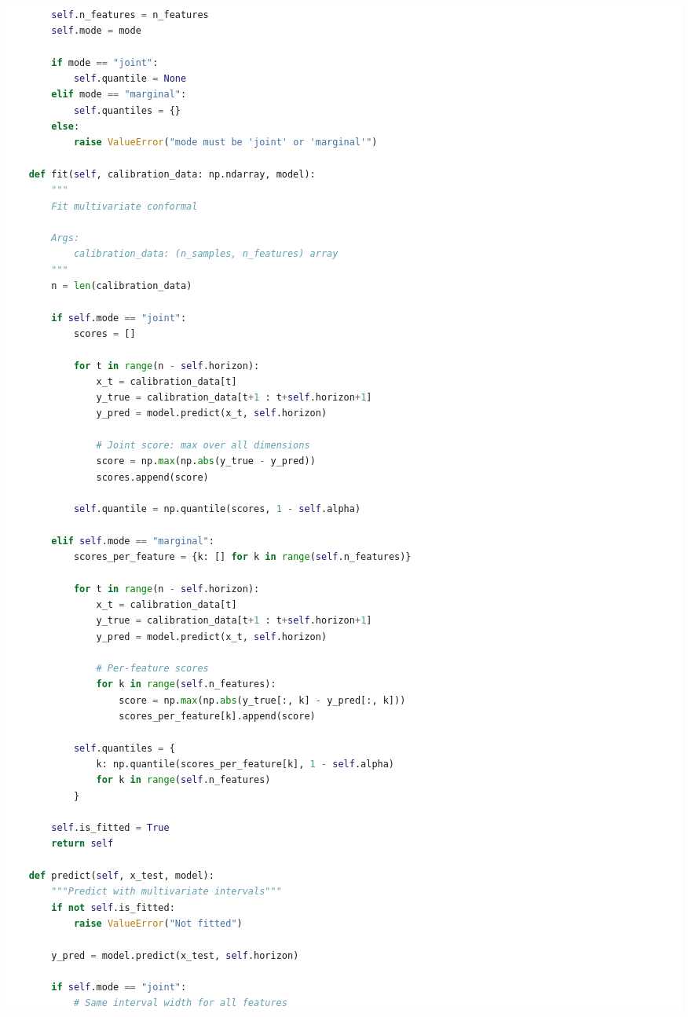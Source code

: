 ```python
        self.n_features = n_features
        self.mode = mode
        
        if mode == "joint":
            self.quantile = None
        elif mode == "marginal":
            self.quantiles = {}
        else:
            raise ValueError("mode must be 'joint' or 'marginal'")
    
    def fit(self, calibration_data: np.ndarray, model):
        """
        Fit multivariate conformal
        
        Args:
            calibration_data: (n_samples, n_features) array
        """
        n = len(calibration_data)
        
        if self.mode == "joint":
            scores = []
            
            for t in range(n - self.horizon):
                x_t = calibration_data[t]
                y_true = calibration_data[t+1 : t+self.horizon+1]
                y_pred = model.predict(x_t, self.horizon)
                
                # Joint score: max over all dimensions
                score = np.max(np.abs(y_true - y_pred))
                scores.append(score)
            
            self.quantile = np.quantile(scores, 1 - self.alpha)
        
        elif self.mode == "marginal":
            scores_per_feature = {k: [] for k in range(self.n_features)}
            
            for t in range(n - self.horizon):
                x_t = calibration_data[t]
                y_true = calibration_data[t+1 : t+self.horizon+1]
                y_pred = model.predict(x_t, self.horizon)
                
                # Per-feature scores
                for k in range(self.n_features):
                    score = np.max(np.abs(y_true[:, k] - y_pred[:, k]))
                    scores_per_feature[k].append(score)
            
            self.quantiles = {
                k: np.quantile(scores_per_feature[k], 1 - self.alpha)
                for k in range(self.n_features)
            }
        
        self.is_fitted = True
        return self
    
    def predict(self, x_test, model):
        """Predict with multivariate intervals"""
        if not self.is_fitted:
            raise ValueError("Not fitted")
        
        y_pred = model.predict(x_test, self.horizon)
        
        if self.mode == "joint":
            # Same interval width for all features
```